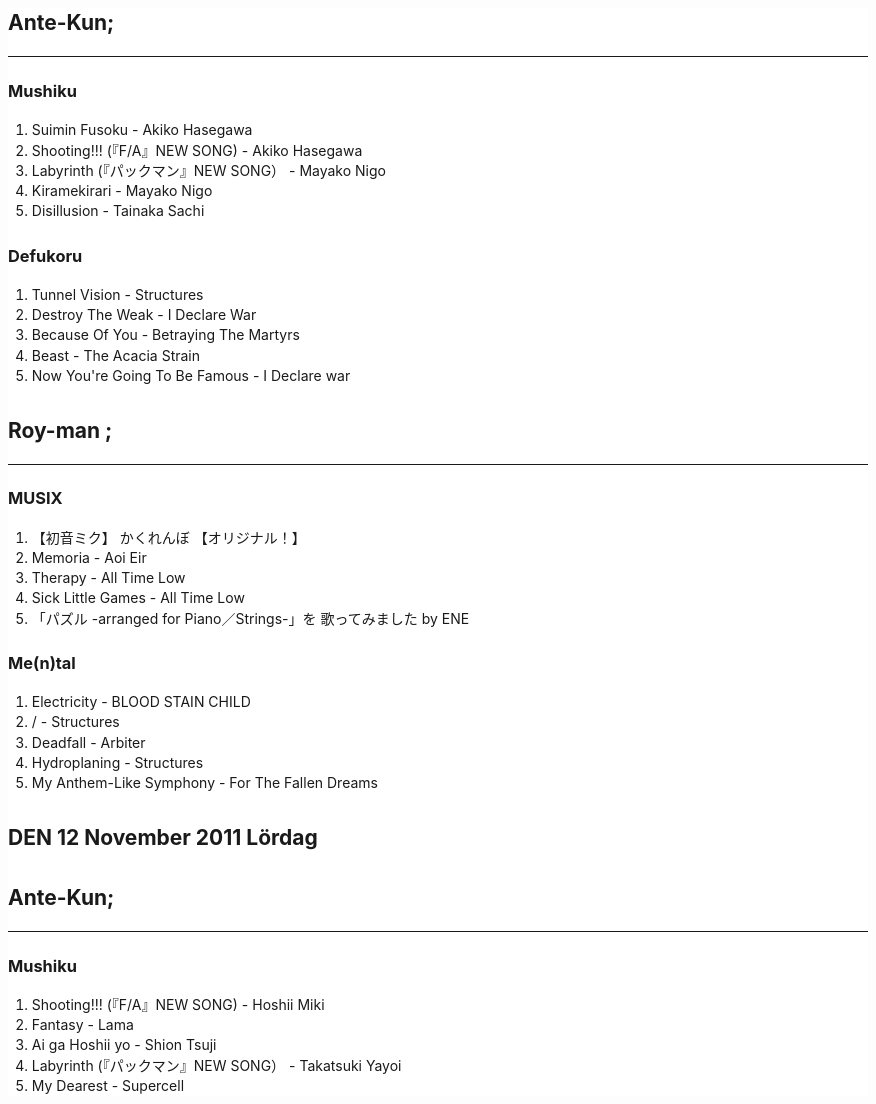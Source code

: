 ## Ante-Kun;
_____________________________________________________________________________

### Mushiku
1. Suimin Fusoku - Akiko Hasegawa
2. Shooting!!! (『F/A』NEW SONG) - Akiko Hasegawa
3. Labyrinth (『パックマン』NEW SONG） - Mayako Nigo
4. Kiramekirari - Mayako Nigo
5. Disillusion - Tainaka Sachi

### Defukoru
1. Tunnel Vision - Structures
2. Destroy The Weak - I Declare War 
3. Because Of You - Betraying The Martyrs
4. Beast - The Acacia Strain
5. Now You're Going To Be Famous - I Declare war

## Roy-man ;
____________________________________________________________________________ 

### MUSIX
1. 【初音ミク】 かくれんぼ 【オリジナル！】
2. Memoria - Aoi Eir
3. Therapy - All Time Low
4. Sick Little Games - All Time Low
5. 「パズル -arranged for Piano／Strings-」を 歌ってみました by ENE

### Me(n)tal
1. Electricity - BLOOD STAIN CHILD
2. / - Structures
3. Deadfall - Arbiter
4. Hydroplaning - Structures
5. My Anthem-Like Symphony - For The Fallen Dreams


## DEN 12 November 2011 Lördag

## Ante-Kun;
_____________________________________________________________________________

### Mushiku
1. Shooting!!! (『F/A』NEW SONG) - Hoshii Miki
2. Fantasy - Lama
3. Ai ga Hoshii yo - Shion Tsuji
4. Labyrinth (『パックマン』NEW SONG） - Takatsuki Yayoi
5. My Dearest - Supercell
